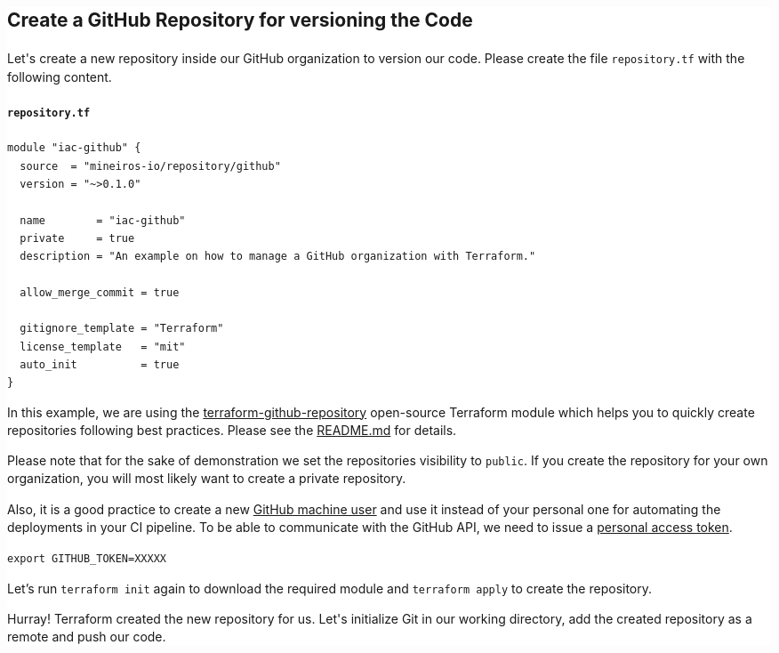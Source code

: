 ## Create a GitHub Repository for versioning the Code

Let's create a new repository inside our GitHub organization to version our code.
Please create the file `repository.tf` with the following content.

#### **`repository.tf`**

```hcl
module "iac-github" {
  source  = "mineiros-io/repository/github"
  version = "~>0.1.0"

  name        = "iac-github"
  private     = true
  description = "An example on how to manage a GitHub organization with Terraform."

  allow_merge_commit = true

  gitignore_template = "Terraform"
  license_template   = "mit"
  auto_init          = true
}
```

In this example, we are using the
[terraform-github-repository](https://github.com/mineiros-io/terraform-github-repository) open-source Terraform module
which helps you to quickly create repositories following best practices. Please see the
[README.md](https://github.com/mineiros-io/terraform-github-repository/blob/master/README.md) for details.

Please note that for the sake of demonstration we set the repositories visibility to `public`. If you create the
repository for your own organization, you will most likely want to create a private repository.

Also, it is a good practice to create a new
[GitHub machine user](https://developer.github.com/v3/guides/managing-deploy-keys/#machine-users) and use it instead of
your personal one for automating the deployments in your CI pipeline.
To be able to communicate with the GitHub API, we need to issue a
[personal access token](https://www.mineiros.io/blog/how-to-manage-your-github-organization-with-terraform).

```shell script
export GITHUB_TOKEN=XXXXX
```

Let’s run `terraform init` again to download the required module and `terraform apply` to create the repository.

<MarkdownImage src="automate-terraform-plan-and-apply/create-github-iac-repository.gif" alt="Run Terraform apply to create the new repository"></MarkdownImage>


Hurray! Terraform created the new repository for us. Let's initialize Git in our working directory, add the created
repository as a remote and push our code.
